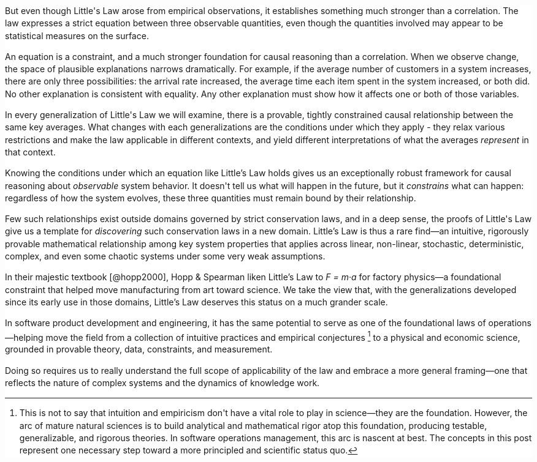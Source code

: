 But even though Little's Law arose from empirical observations, it
establishes something much stronger than a correlation. The law expresses a
strict equation between three observable quantities, even though the quantities
involved may appear to be statistical measures on the surface.

An equation is a constraint, and a much stronger foundation for causal reasoning than
a correlation. When we observe change, the space of plausible explanations 
narrows dramatically. For example, if the average number of customers in
a system increases, there are only three possibilities: the arrival rate
increased, the average time each item spent in the system increased, or both
did. No other explanation is consistent with equality. Any other explanation must show
how it affects one or both of those variables.

In every generalization of Little's Law we will examine, there is a provable,
tightly constrained causal relationship between the same key averages. What
changes with each generalizations are the conditions under which they apply -
they relax various restrictions and make the law applicable in different
contexts, and yield different interpretations of what the averages _represent_
in that context.

Knowing the conditions under which an equation like Little’s Law holds gives us
an exceptionally robust framework for causal reasoning about _observable_ system
behavior. It doesn't tell us what will happen in the future, but it _constrains_
what can happen: regardless of how the system evolves, these three quantities
must remain bound by their relationship.

Few such relationships exist outside domains governed by strict conservation
laws, and in a deep sense, the proofs of Little's Law give us a template for
*discovering* such conservation laws in a new domain. Little’s Law is thus a
rare find—an intuitive, rigorously provable mathematical relationship among key
system properties that applies across linear, non-linear, stochastic,
deterministic, complex, and even some chaotic systems under some very weak
assumptions.

In their majestic textbook [@hopp2000], Hopp & Spearman liken Little’s Law to
_F = m·a_
for factory physics—a foundational constraint that helped move manufacturing
from art toward science. We take the view that, with the generalizations
developed since its early use in those domains, Little’s Law deserves this
status on a much grander scale.

In software product development and engineering, it has the same potential to serve
as one of the foundational laws of operations—helping move the field from a
collection of intuitive practices and empirical
conjectures [^-empirical-research] to a physical and economic science, grounded
in provable theory, data, constraints, and measurement.

[^-empirical-research]: This is not to say that intuition and empiricism don't
have a vital role to play in science—they are the foundation. However, the arc
of mature natural sciences is to build analytical and mathematical rigor atop
this foundation, producing testable, generalizable, and rigorous theories. In
software operations management, this arc is nascent at best. The concepts in
this post represent one necessary step toward a more principled and scientific
status quo.

Doing so requires us to really understand the full scope of applicability of the
law and embrace a more general framing—one that reflects the nature of complex
systems and the dynamics of knowledge work.


[^-discreteness]: As we will see later, even discreteness of items is not
[^-misconceptions]: Stidham's point is especially important because Dr. Little's
[^-throughput-form]: The operating conditions under which Little's Law is
[^-equilibrium]: The idea that "equilibrium" is observer- and time-relative
[^-queueing-notes]: The "system" in this case includes both the arrival and
[^-sample-path]: In classical stochastic process theory, a process can evolve in different ways
[^-note-average]: It is crucial to note that _we are not displaying the sample path here_
[^-value]: In general "value" can denote things you _want_ to accumulate as opposed to 
[^-technical-condition]: There are some conditions on the functions that need to be satisfied these are: 
[^-point-process]: Think of a stochastic point process as a sequence of random time-stamped events. 
[^-tech-condition-2]: Recall we assumed that The value of each function is zero outside some closed finite interval of time: for some $l_i >0, f_i(t) = 0 \text{ for } t \notin [t_i, t_i+l_i]$